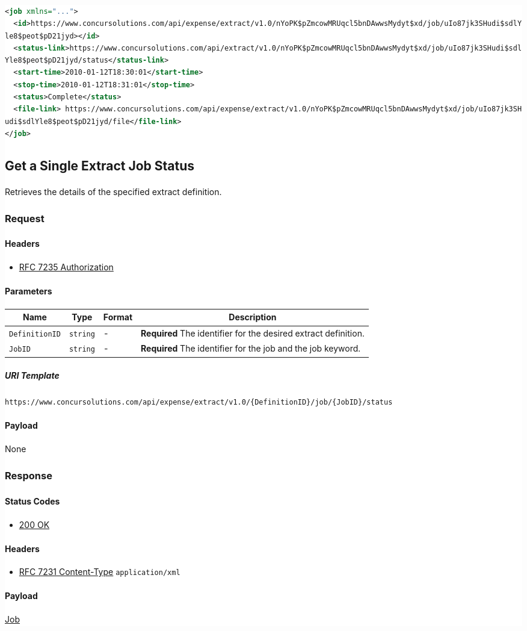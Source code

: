 ```xml
<job xmlns="...">
  <id>https://www.concursolutions.com/api/expense/extract/v1.0/nYoPK$pZmcowMRUqcl5bnDAwwsMydyt$xd/job/uIo87jk3SHudi$sdlYle8$peot$pD21jyd></id>
  <status-link>https://www.concursolutions.com/api/extract/v1.0/nYoPK$pZmcowMRUqcl5bnDAwwsMydyt$xd/job/uIo87jk3SHudi$sdlYle8$peot$pD21jyd/status</status-link>
  <start-time>2010-01-12T18:30:01</start-time>
  <stop-time>2010-01-12T18:31:01</stop-time>
  <status>Complete</status>
  <file-link> https://www.concursolutions.com/api/expense/extract/v1.0/nYoPK$pZmcowMRUqcl5bnDAwwsMydyt$xd/job/uIo87jk3SHudi$sdlYle8$peot$pD21jyd/file</file-link>
</job>
```

## <a name="getexjs"></a>Get a Single Extract Job Status

Retrieves the details of the specified extract definition.

### Request

#### Headers

* [RFC 7235 Authorization](https://tools.ietf.org/html/rfc7235#section-4.2)

#### Parameters

Name|Type|Format|Description
---|---|---|---
`DefinitionID`|`string`|-|**Required** The identifier for the desired extract definition.
`JobID`|`string`|-|**Required** The identifier for the job and the job keyword.

##### URI Template

```
https://www.concursolutions.com/api/expense/extract/v1.0/{DefinitionID}/job/{JobID}/status
```

#### Payload

None

### Response

#### Status Codes

* [200 OK](https://tools.ietf.org/html/rfc7231#section-6.3.1)

#### Headers

* [RFC 7231 Content-Type](https://tools.ietf.org/html/rfc7231#section-3.1.1.5) `application/xml`

#### Payload

[Job](#schema-job)
